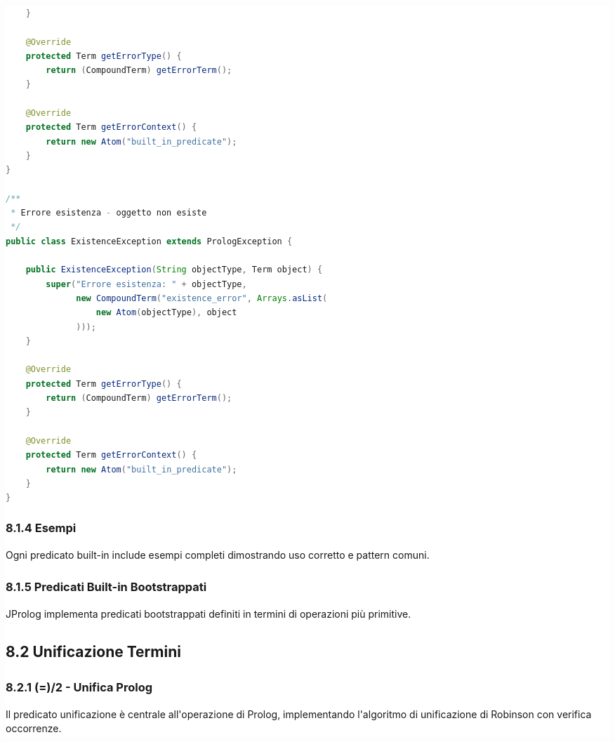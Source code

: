```java
    }
    
    @Override
    protected Term getErrorType() {
        return (CompoundTerm) getErrorTerm();
    }
    
    @Override
    protected Term getErrorContext() {
        return new Atom("built_in_predicate");
    }
}

/**
 * Errore esistenza - oggetto non esiste
 */
public class ExistenceException extends PrologException {
    
    public ExistenceException(String objectType, Term object) {
        super("Errore esistenza: " + objectType,
              new CompoundTerm("existence_error", Arrays.asList(
                  new Atom(objectType), object
              )));
    }
    
    @Override
    protected Term getErrorType() {
        return (CompoundTerm) getErrorTerm();
    }
    
    @Override
    protected Term getErrorContext() {
        return new Atom("built_in_predicate");
    }
}
```

### 8.1.4 Esempi

Ogni predicato built-in include esempi completi dimostrando uso corretto e pattern comuni.

### 8.1.5 Predicati Built-in Bootstrappati

JProlog implementa predicati bootstrappati definiti in termini di operazioni più primitive.

## 8.2 Unificazione Termini

### 8.2.1 (=)/2 - Unifica Prolog

Il predicato unificazione è centrale all'operazione di Prolog, implementando l'algoritmo di unificazione di Robinson con verifica occorrenze.
